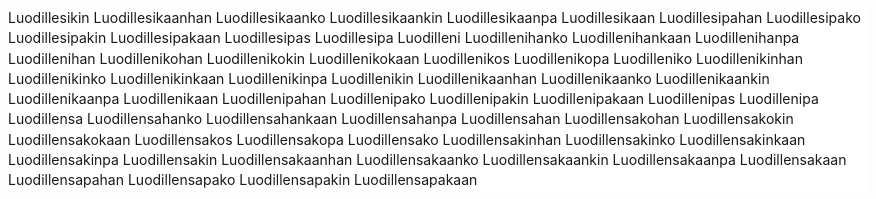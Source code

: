 Luodillesikin
Luodillesikaanhan
Luodillesikaanko
Luodillesikaankin
Luodillesikaanpa
Luodillesikaan
Luodillesipahan
Luodillesipako
Luodillesipakin
Luodillesipakaan
Luodillesipas
Luodillesipa
Luodilleni
Luodillenihanko
Luodillenihankaan
Luodillenihanpa
Luodillenihan
Luodillenikohan
Luodillenikokin
Luodillenikokaan
Luodillenikos
Luodillenikopa
Luodilleniko
Luodillenikinhan
Luodillenikinko
Luodillenikinkaan
Luodillenikinpa
Luodillenikin
Luodillenikaanhan
Luodillenikaanko
Luodillenikaankin
Luodillenikaanpa
Luodillenikaan
Luodillenipahan
Luodillenipako
Luodillenipakin
Luodillenipakaan
Luodillenipas
Luodillenipa
Luodillensa
Luodillensahanko
Luodillensahankaan
Luodillensahanpa
Luodillensahan
Luodillensakohan
Luodillensakokin
Luodillensakokaan
Luodillensakos
Luodillensakopa
Luodillensako
Luodillensakinhan
Luodillensakinko
Luodillensakinkaan
Luodillensakinpa
Luodillensakin
Luodillensakaanhan
Luodillensakaanko
Luodillensakaankin
Luodillensakaanpa
Luodillensakaan
Luodillensapahan
Luodillensapako
Luodillensapakin
Luodillensapakaan